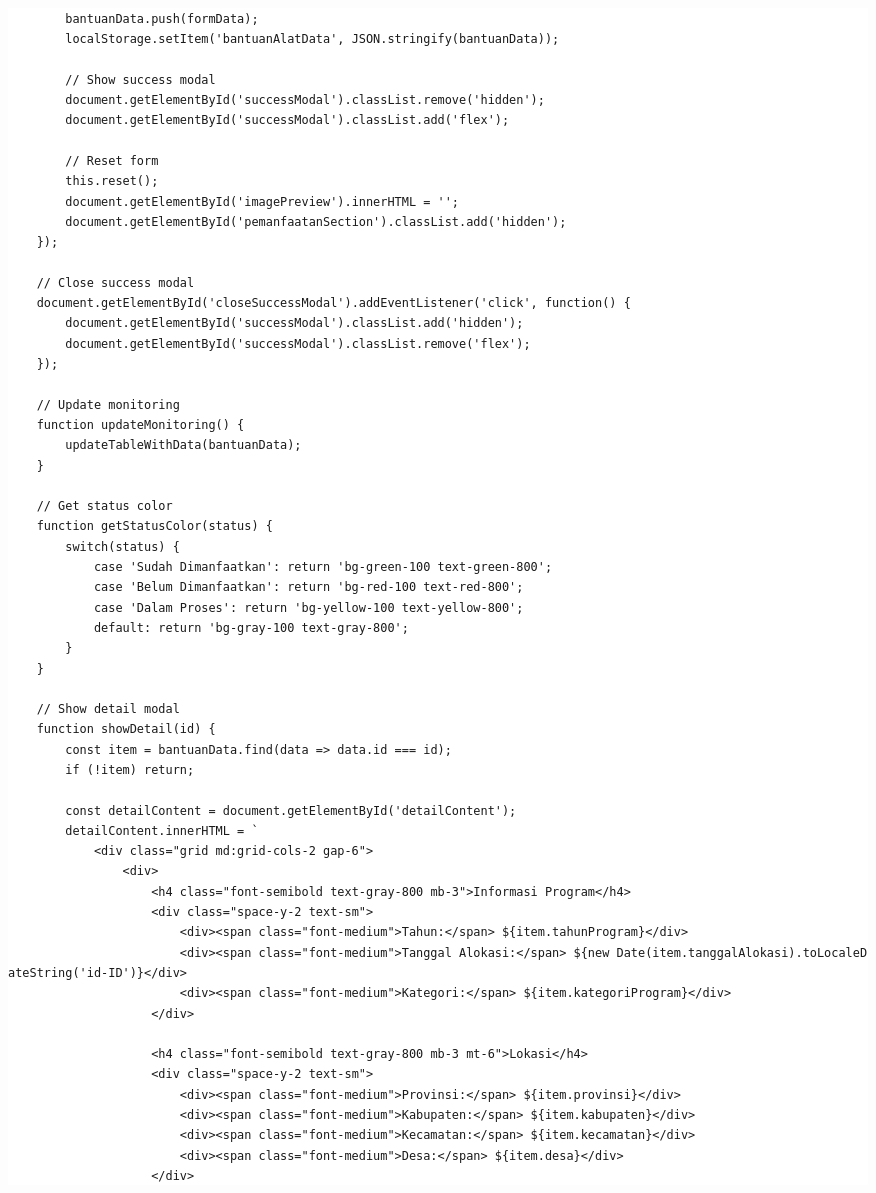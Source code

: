             bantuanData.push(formData);
            localStorage.setItem('bantuanAlatData', JSON.stringify(bantuanData));
            
            // Show success modal
            document.getElementById('successModal').classList.remove('hidden');
            document.getElementById('successModal').classList.add('flex');
            
            // Reset form
            this.reset();
            document.getElementById('imagePreview').innerHTML = '';
            document.getElementById('pemanfaatanSection').classList.add('hidden');
        });

        // Close success modal
        document.getElementById('closeSuccessModal').addEventListener('click', function() {
            document.getElementById('successModal').classList.add('hidden');
            document.getElementById('successModal').classList.remove('flex');
        });

        // Update monitoring
        function updateMonitoring() {
            updateTableWithData(bantuanData);
        }

        // Get status color
        function getStatusColor(status) {
            switch(status) {
                case 'Sudah Dimanfaatkan': return 'bg-green-100 text-green-800';
                case 'Belum Dimanfaatkan': return 'bg-red-100 text-red-800';
                case 'Dalam Proses': return 'bg-yellow-100 text-yellow-800';
                default: return 'bg-gray-100 text-gray-800';
            }
        }

        // Show detail modal
        function showDetail(id) {
            const item = bantuanData.find(data => data.id === id);
            if (!item) return;

            const detailContent = document.getElementById('detailContent');
            detailContent.innerHTML = `
                <div class="grid md:grid-cols-2 gap-6">
                    <div>
                        <h4 class="font-semibold text-gray-800 mb-3">Informasi Program</h4>
                        <div class="space-y-2 text-sm">
                            <div><span class="font-medium">Tahun:</span> ${item.tahunProgram}</div>
                            <div><span class="font-medium">Tanggal Alokasi:</span> ${new Date(item.tanggalAlokasi).toLocaleDateString('id-ID')}</div>
                            <div><span class="font-medium">Kategori:</span> ${item.kategoriProgram}</div>
                        </div>
                        
                        <h4 class="font-semibold text-gray-800 mb-3 mt-6">Lokasi</h4>
                        <div class="space-y-2 text-sm">
                            <div><span class="font-medium">Provinsi:</span> ${item.provinsi}</div>
                            <div><span class="font-medium">Kabupaten:</span> ${item.kabupaten}</div>
                            <div><span class="font-medium">Kecamatan:</span> ${item.kecamatan}</div>
                            <div><span class="font-medium">Desa:</span> ${item.desa}</div>
                        </div>
                        